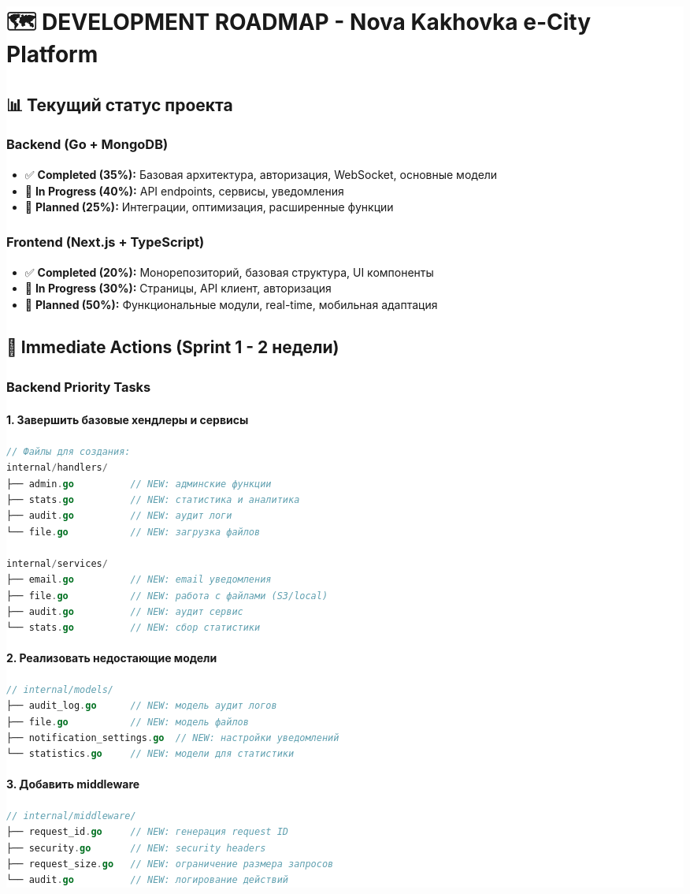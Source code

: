 # 🗺️ DEVELOPMENT ROADMAP - Nova Kakhovka e-City Platform

## 📊 Текущий статус проекта

### Backend (Go + MongoDB)
- ✅ **Completed (35%):** Базовая архитектура, авторизация, WebSocket, основные модели
- 🔄 **In Progress (40%):** API endpoints, сервисы, уведомления
- 📝 **Planned (25%):** Интеграции, оптимизация, расширенные функции

### Frontend (Next.js + TypeScript)
- ✅ **Completed (20%):** Монорепозиторий, базовая структура, UI компоненты
- 🔄 **In Progress (30%):** Страницы, API клиент, авторизация
- 📝 **Planned (50%):** Функциональные модули, real-time, мобильная адаптация

## 🎯 Immediate Actions (Sprint 1 - 2 недели)

### Backend Priority Tasks

#### 1. Завершить базовые хендлеры и сервисы
```go
// Файлы для создания:
internal/handlers/
├── admin.go          // NEW: админские функции
├── stats.go          // NEW: статистика и аналитика  
├── audit.go          // NEW: аудит логи
└── file.go           // NEW: загрузка файлов

internal/services/
├── email.go          // NEW: email уведомления
├── file.go           // NEW: работа с файлами (S3/local)
├── audit.go          // NEW: аудит сервис
└── stats.go          // NEW: сбор статистики
```

#### 2. Реализовать недостающие модели
```go
// internal/models/
├── audit_log.go      // NEW: модель аудит логов
├── file.go           // NEW: модель файлов
├── notification_settings.go  // NEW: настройки уведомлений
└── statistics.go     // NEW: модели для статистики
```

#### 3. Добавить middleware
```go
// internal/middleware/
├── request_id.go     // NEW: генерация request ID
├── security.go       // NEW: security headers
├── request_size.go   // NEW: ограничение размера запросов
└── audit.go          // NEW: логирование действий
```
